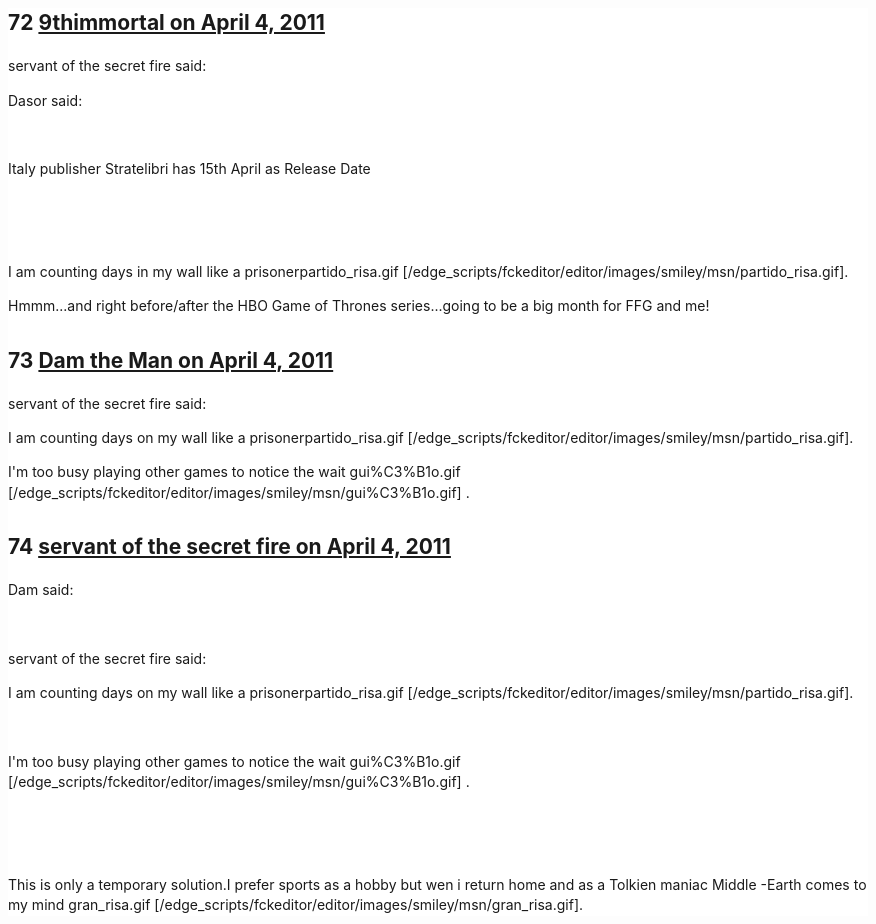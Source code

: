 ## 72 [9thimmortal on April 4, 2011](https://community.fantasyflightgames.com/topic/42730-april-15th/?do=findComment&comment=448782)

servant of the secret fire said:

Dasor said:

 

Italy publisher Stratelibri has 15th April as Release Date

 

 

I am counting days in my wall like a prisonerpartido_risa.gif [/edge_scripts/fckeditor/editor/images/smiley/msn/partido_risa.gif].



Hmmm...and right before/after the HBO Game of Thrones series...going to be a big month for FFG and me!

## 73 [Dam the Man on April 4, 2011](https://community.fantasyflightgames.com/topic/42730-april-15th/?do=findComment&comment=448823)

servant of the secret fire said:

I am counting days on my wall like a prisonerpartido_risa.gif [/edge_scripts/fckeditor/editor/images/smiley/msn/partido_risa.gif].

I'm too busy playing other games to notice the wait gui%C3%B1o.gif [/edge_scripts/fckeditor/editor/images/smiley/msn/gui%C3%B1o.gif] .

## 74 [servant of the secret fire on April 4, 2011](https://community.fantasyflightgames.com/topic/42730-april-15th/?do=findComment&comment=448832)

Dam said:

 

servant of the secret fire said:

I am counting days on my wall like a prisonerpartido_risa.gif [/edge_scripts/fckeditor/editor/images/smiley/msn/partido_risa.gif].

 

I'm too busy playing other games to notice the wait gui%C3%B1o.gif [/edge_scripts/fckeditor/editor/images/smiley/msn/gui%C3%B1o.gif] .

 

 

This is only a temporary solution.I prefer sports as a hobby but wen i return home and as a Tolkien maniac Middle -Earth comes to my mind gran_risa.gif [/edge_scripts/fckeditor/editor/images/smiley/msn/gran_risa.gif].
